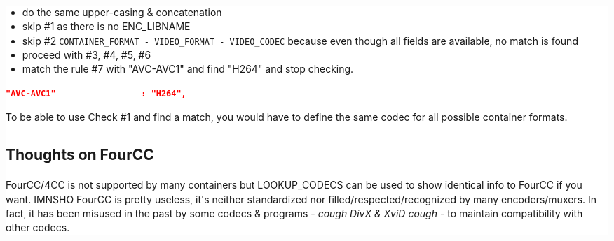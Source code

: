 * do the same upper-casing & concatenation
* skip #1 as there is no ENC_LIBNAME
* skip #2 `CONTAINER_FORMAT - VIDEO_FORMAT - VIDEO_CODEC` because even though all fields are available, no match is found
* proceed with #3, #4, #5, #6
* match the rule #7 with "AVC-AVC1" and find "H264" and stop checking.

```json
"AVC-AVC1"                 : "H264",
```

To be able to use Check #1 and find a match, you would have to define the same codec for all possible container formats.


## Thoughts on FourCC

FourCC/4CC is not supported by many containers but LOOKUP_CODECS can be used to show identical info to FourCC if you want.
IMNSHO FourCC is pretty useless, it's neither standardized nor filled/respected/recognized by many encoders/muxers.
In fact, it has been misused in the past by some codecs & programs - *cough DivX & XviD cough* - to maintain compatibility with other codecs.


